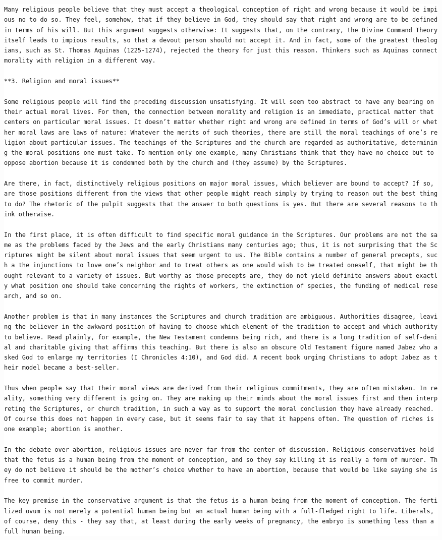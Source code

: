     Many religious people believe that they must accept a theological conception of right and wrong because it would be impious no to do so. They feel, somehow, that if they believe in God, they should say that right and wrong are to be defined in terms of his will. But this argument suggests otherwise: It suggests that, on the contrary, the Divine Command Theory itself leads to impious results, so that a devout person should not accept it. And in fact, some of the greatest theologians, such as St. Thomas Aquinas (1225-1274), rejected the theory for just this reason. Thinkers such as Aquinas connect morality with religion in a different way.
    
    **3. Religion and moral issues**
    
    Some religious people will find the preceding discussion unsatisfying. It will seem too abstract to have any bearing on their actual moral lives. For them, the connection between morality and religion is an immediate, practical matter that centers on particular moral issues. It doesn’t matter whether right and wrong are defined in terms of God’s will or whether moral laws are laws of nature: Whatever the merits of such theories, there are still the moral teachings of one’s religion about particular issues. The teachings of the Scriptures and the church are regarded as authoritative, determining the moral positions one must take. To mention only one example, many Christians think that they have no choice but to oppose abortion because it is condemned both by the church and (they assume) by the Scriptures.
    
    Are there, in fact, distinctively religious positions on major moral issues, which believer are bound to accept? If so, are those positions different from the views that other people might reach simply by trying to reason out the best thing to do? The rhetoric of the pulpit suggests that the answer to both questions is yes. But there are several reasons to think otherwise.
    
    In the first place, it is often difficult to find specific moral guidance in the Scriptures. Our problems are not the same as the problems faced by the Jews and the early Christians many centuries ago; thus, it is not surprising that the Scriptures might be silent about moral issues that seem urgent to us. The Bible contains a number of general precepts, such a the injunctions to love one’s neighbor and to treat others as one would wish to be treated oneself, that might be thought relevant to a variety of issues. But worthy as those precepts are, they do not yield definite answers about exactly what position one should take concerning the rights of workers, the extinction of species, the funding of medical research, and so on.
    
    Another problem is that in many instances the Scriptures and church tradition are ambiguous. Authorities disagree, leaving the believer in the awkward position of having to choose which element of the tradition to accept and which authority to believe. Read plainly, for example, the New Testament condemns being rich, and there is a long tradition of self-denial and charitable giving that affirms this teaching. But there is also an obscure Old Testament figure named Jabez who asked God to enlarge my territories (I Chronicles 4:10), and God did. A recent book urging Christians to adopt Jabez as their model became a best-seller.
    
    Thus when people say that their moral views are derived from their religious commitments, they are often mistaken. In reality, something very different is going on. They are making up their minds about the moral issues first and then interpreting the Scriptures, or church tradition, in such a way as to support the moral conclusion they have already reached. Of course this does not happen in every case, but it seems fair to say that it happens often. The question of riches is one example; abortion is another.
    
    In the debate over abortion, religious issues are never far from the center of discussion. Religious conservatives hold that the fetus is a human being from the moment of conception, and so they say killing it is really a form of murder. They do not believe it should be the mother’s choice whether to have an abortion, because that would be like saying she is free to commit murder.
    
    The key premise in the conservative argument is that the fetus is a human being from the moment of conception. The fertilized ovum is not merely a potential human being but an actual human being with a full-fledged right to life. Liberals, of course, deny this - they say that, at least during the early weeks of pregnancy, the embryo is something less than a full human being.
    